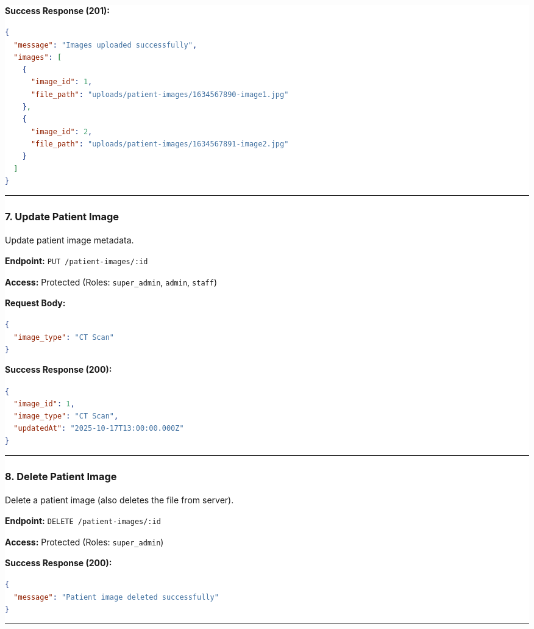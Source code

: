 **Success Response (201):**
```json
{
  "message": "Images uploaded successfully",
  "images": [
    {
      "image_id": 1,
      "file_path": "uploads/patient-images/1634567890-image1.jpg"
    },
    {
      "image_id": 2,
      "file_path": "uploads/patient-images/1634567891-image2.jpg"
    }
  ]
}
```

---

### 7. Update Patient Image

Update patient image metadata.

**Endpoint:** `PUT /patient-images/:id`

**Access:** Protected (Roles: `super_admin`, `admin`, `staff`)

**Request Body:**
```json
{
  "image_type": "CT Scan"
}
```

**Success Response (200):**
```json
{
  "image_id": 1,
  "image_type": "CT Scan",
  "updatedAt": "2025-10-17T13:00:00.000Z"
}
```

---

### 8. Delete Patient Image

Delete a patient image (also deletes the file from server).

**Endpoint:** `DELETE /patient-images/:id`

**Access:** Protected (Roles: `super_admin`)

**Success Response (200):**
```json
{
  "message": "Patient image deleted successfully"
}
```

---